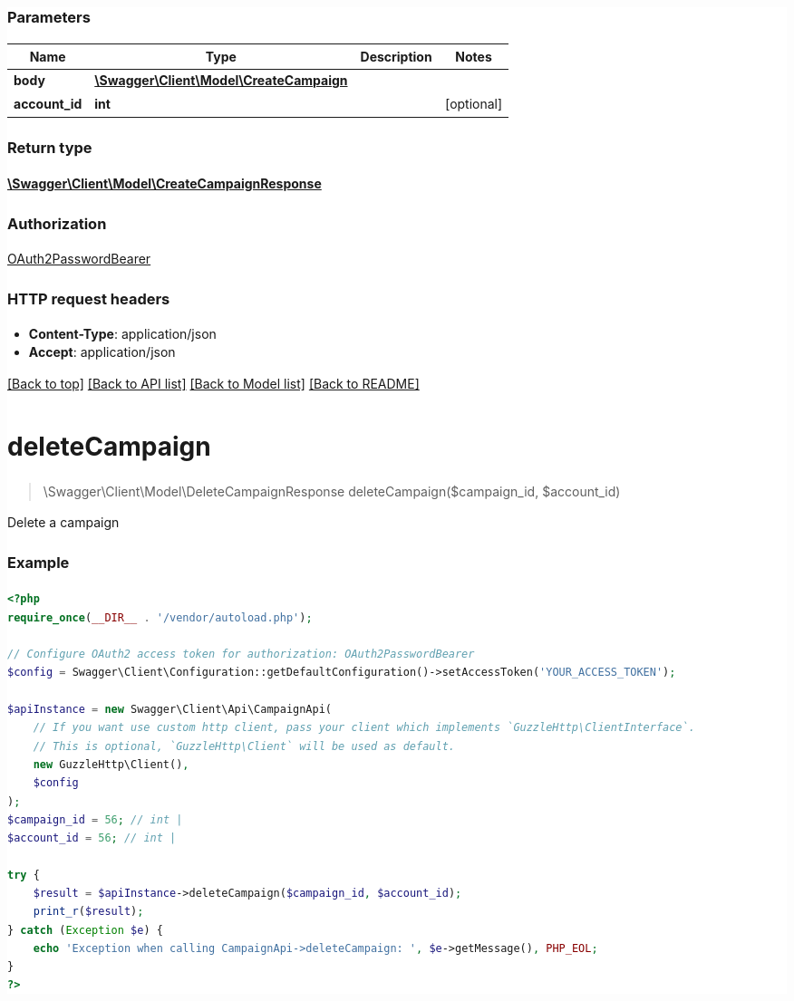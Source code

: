 ### Parameters

Name | Type | Description  | Notes
------------- | ------------- | ------------- | -------------
 **body** | [**\Swagger\Client\Model\CreateCampaign**](../Model/CreateCampaign.md)|  |
 **account_id** | **int**|  | [optional]

### Return type

[**\Swagger\Client\Model\CreateCampaignResponse**](../Model/CreateCampaignResponse.md)

### Authorization

[OAuth2PasswordBearer](../../README.md#OAuth2PasswordBearer)

### HTTP request headers

 - **Content-Type**: application/json
 - **Accept**: application/json

[[Back to top]](#) [[Back to API list]](../../README.md#documentation-for-api-endpoints) [[Back to Model list]](../../README.md#documentation-for-models) [[Back to README]](../../README.md)

# **deleteCampaign**
> \Swagger\Client\Model\DeleteCampaignResponse deleteCampaign($campaign_id, $account_id)

Delete a campaign

### Example
```php
<?php
require_once(__DIR__ . '/vendor/autoload.php');

// Configure OAuth2 access token for authorization: OAuth2PasswordBearer
$config = Swagger\Client\Configuration::getDefaultConfiguration()->setAccessToken('YOUR_ACCESS_TOKEN');

$apiInstance = new Swagger\Client\Api\CampaignApi(
    // If you want use custom http client, pass your client which implements `GuzzleHttp\ClientInterface`.
    // This is optional, `GuzzleHttp\Client` will be used as default.
    new GuzzleHttp\Client(),
    $config
);
$campaign_id = 56; // int | 
$account_id = 56; // int | 

try {
    $result = $apiInstance->deleteCampaign($campaign_id, $account_id);
    print_r($result);
} catch (Exception $e) {
    echo 'Exception when calling CampaignApi->deleteCampaign: ', $e->getMessage(), PHP_EOL;
}
?>
```
